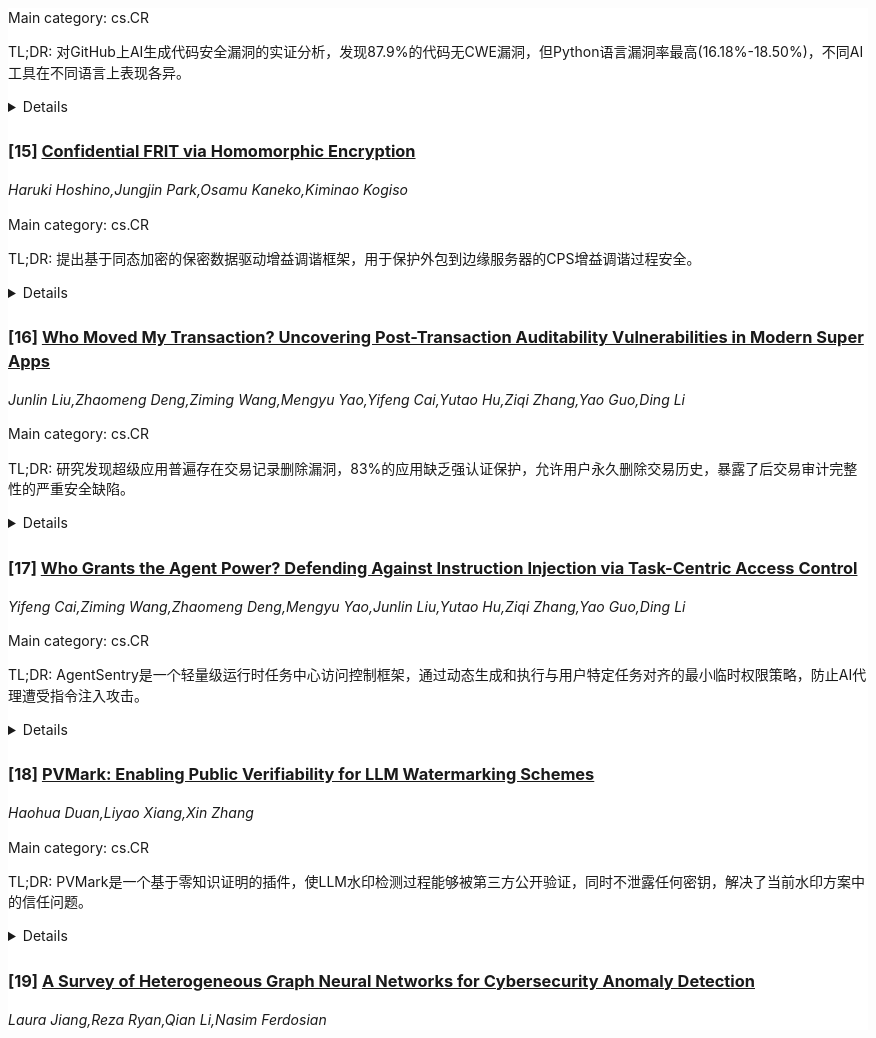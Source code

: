 Main category: cs.CR

TL;DR: 对GitHub上AI生成代码安全漏洞的实证分析，发现87.9%的代码无CWE漏洞，但Python语言漏洞率最高(16.18%-18.50%)，不同AI工具在不同语言上表现各异。


<details><summary>Details</summary></details>


### [15] [Confidential FRIT via Homomorphic Encryption](https://arxiv.org/abs/2510.26179)
*Haruki Hoshino,Jungjin Park,Osamu Kaneko,Kiminao Kogiso*

Main category: cs.CR

TL;DR: 提出基于同态加密的保密数据驱动增益调谐框架，用于保护外包到边缘服务器的CPS增益调谐过程安全。


<details><summary>Details</summary></details>


### [16] [Who Moved My Transaction? Uncovering Post-Transaction Auditability Vulnerabilities in Modern Super Apps](https://arxiv.org/abs/2510.26210)
*Junlin Liu,Zhaomeng Deng,Ziming Wang,Mengyu Yao,Yifeng Cai,Yutao Hu,Ziqi Zhang,Yao Guo,Ding Li*

Main category: cs.CR

TL;DR: 研究发现超级应用普遍存在交易记录删除漏洞，83%的应用缺乏强认证保护，允许用户永久删除交易历史，暴露了后交易审计完整性的严重安全缺陷。


<details><summary>Details</summary></details>


### [17] [Who Grants the Agent Power? Defending Against Instruction Injection via Task-Centric Access Control](https://arxiv.org/abs/2510.26212)
*Yifeng Cai,Ziming Wang,Zhaomeng Deng,Mengyu Yao,Junlin Liu,Yutao Hu,Ziqi Zhang,Yao Guo,Ding Li*

Main category: cs.CR

TL;DR: AgentSentry是一个轻量级运行时任务中心访问控制框架，通过动态生成和执行与用户特定任务对齐的最小临时权限策略，防止AI代理遭受指令注入攻击。


<details><summary>Details</summary></details>


### [18] [PVMark: Enabling Public Verifiability for LLM Watermarking Schemes](https://arxiv.org/abs/2510.26274)
*Haohua Duan,Liyao Xiang,Xin Zhang*

Main category: cs.CR

TL;DR: PVMark是一个基于零知识证明的插件，使LLM水印检测过程能够被第三方公开验证，同时不泄露任何密钥，解决了当前水印方案中的信任问题。


<details><summary>Details</summary></details>


### [19] [A Survey of Heterogeneous Graph Neural Networks for Cybersecurity Anomaly Detection](https://arxiv.org/abs/2510.26307)
*Laura Jiang,Reza Ryan,Qian Li,Nasim Ferdosian*
